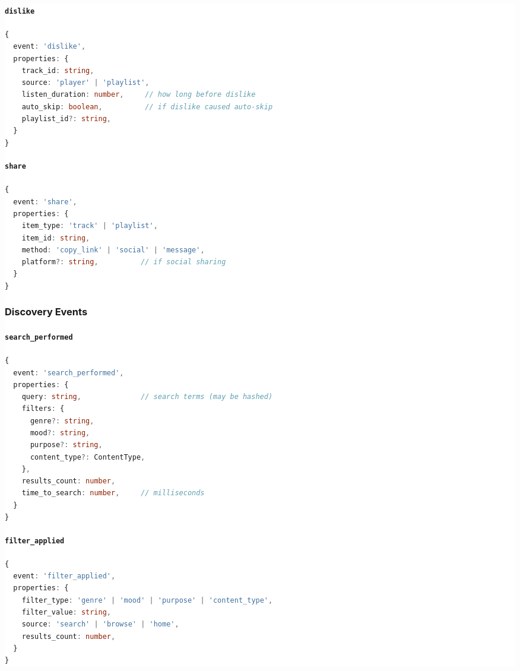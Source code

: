#### `dislike`
```typescript
{
  event: 'dislike',
  properties: {
    track_id: string,
    source: 'player' | 'playlist',
    listen_duration: number,     // how long before dislike
    auto_skip: boolean,          // if dislike caused auto-skip
    playlist_id?: string,
  }
}
```

#### `share`
```typescript
{
  event: 'share',
  properties: {
    item_type: 'track' | 'playlist',
    item_id: string,
    method: 'copy_link' | 'social' | 'message',
    platform?: string,          // if social sharing
  }
}
```

### Discovery Events

#### `search_performed`
```typescript
{
  event: 'search_performed',
  properties: {
    query: string,              // search terms (may be hashed)
    filters: {
      genre?: string,
      mood?: string,
      purpose?: string,
      content_type?: ContentType,
    },
    results_count: number,
    time_to_search: number,     // milliseconds
  }
}
```

#### `filter_applied`
```typescript
{
  event: 'filter_applied',
  properties: {
    filter_type: 'genre' | 'mood' | 'purpose' | 'content_type',
    filter_value: string,
    source: 'search' | 'browse' | 'home',
    results_count: number,
  }
}
```
